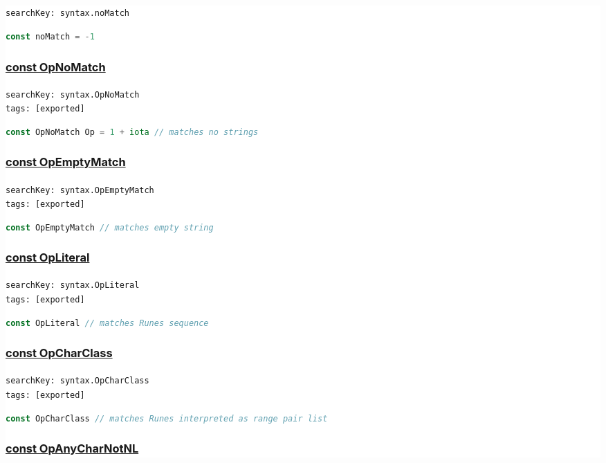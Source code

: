 ```
searchKey: syntax.noMatch
```

```Go
const noMatch = -1
```

### <a id="OpNoMatch" href="#OpNoMatch">const OpNoMatch</a>

```
searchKey: syntax.OpNoMatch
tags: [exported]
```

```Go
const OpNoMatch Op = 1 + iota // matches no strings

```

### <a id="OpEmptyMatch" href="#OpEmptyMatch">const OpEmptyMatch</a>

```
searchKey: syntax.OpEmptyMatch
tags: [exported]
```

```Go
const OpEmptyMatch // matches empty string

```

### <a id="OpLiteral" href="#OpLiteral">const OpLiteral</a>

```
searchKey: syntax.OpLiteral
tags: [exported]
```

```Go
const OpLiteral // matches Runes sequence

```

### <a id="OpCharClass" href="#OpCharClass">const OpCharClass</a>

```
searchKey: syntax.OpCharClass
tags: [exported]
```

```Go
const OpCharClass // matches Runes interpreted as range pair list

```

### <a id="OpAnyCharNotNL" href="#OpAnyCharNotNL">const OpAnyCharNotNL</a>

